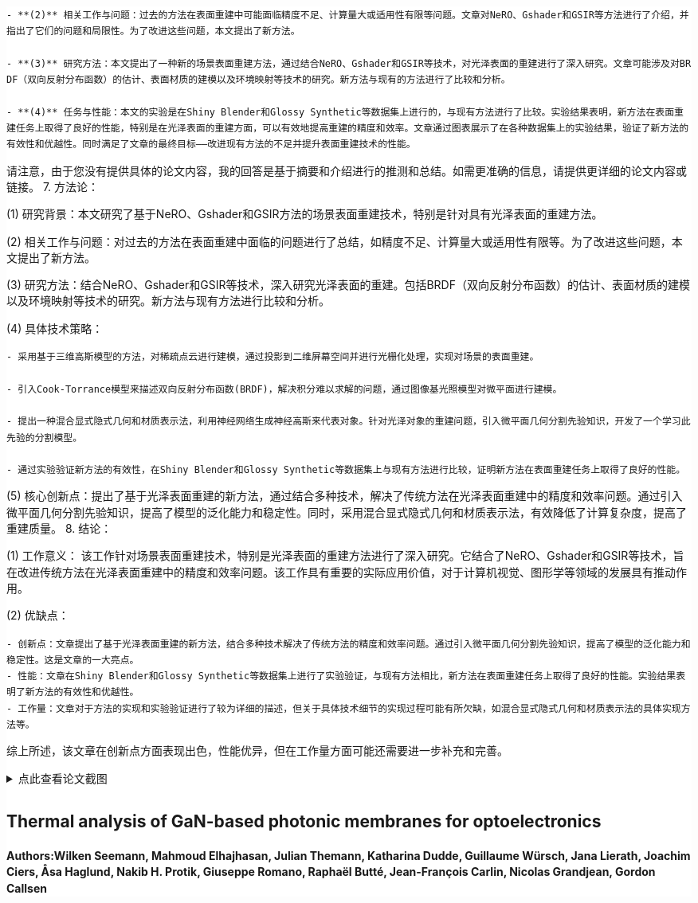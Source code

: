     - **(2)** 相关工作与问题：过去的方法在表面重建中可能面临精度不足、计算量大或适用性有限等问题。文章对NeRO、Gshader和GSIR等方法进行了介绍，并指出了它们的问题和局限性。为了改进这些问题，本文提出了新方法。
    
    - **(3)** 研究方法：本文提出了一种新的场景表面重建方法，通过结合NeRO、Gshader和GSIR等技术，对光泽表面的重建进行了深入研究。文章可能涉及对BRDF（双向反射分布函数）的估计、表面材质的建模以及环境映射等技术的研究。新方法与现有的方法进行了比较和分析。
    
    - **(4)** 任务与性能：本文的实验是在Shiny Blender和Glossy Synthetic等数据集上进行的，与现有方法进行了比较。实验结果表明，新方法在表面重建任务上取得了良好的性能，特别是在光泽表面的重建方面，可以有效地提高重建的精度和效率。文章通过图表展示了在各种数据集上的实验结果，验证了新方法的有效性和优越性。同时满足了文章的最终目标——改进现有方法的不足并提升表面重建技术的性能。

请注意，由于您没有提供具体的论文内容，我的回答是基于摘要和介绍进行的推测和总结。如需更准确的信息，请提供更详细的论文内容或链接。
7. 方法论：

(1) 研究背景：本文研究了基于NeRO、Gshader和GSIR方法的场景表面重建技术，特别是针对具有光泽表面的重建方法。

(2) 相关工作与问题：对过去的方法在表面重建中面临的问题进行了总结，如精度不足、计算量大或适用性有限等。为了改进这些问题，本文提出了新方法。

(3) 研究方法：结合NeRO、Gshader和GSIR等技术，深入研究光泽表面的重建。包括BRDF（双向反射分布函数）的估计、表面材质的建模以及环境映射等技术的研究。新方法与现有方法进行比较和分析。

(4) 具体技术策略：

    - 采用基于三维高斯模型的方法，对稀疏点云进行建模，通过投影到二维屏幕空间并进行光栅化处理，实现对场景的表面重建。
    
    - 引入Cook-Torrance模型来描述双向反射分布函数(BRDF)，解决积分难以求解的问题，通过图像基光照模型对微平面进行建模。
    
    - 提出一种混合显式隐式几何和材质表示法，利用神经网络生成神经高斯来代表对象。针对光泽对象的重建问题，引入微平面几何分割先验知识，开发了一个学习此先验的分割模型。
    
    - 通过实验验证新方法的有效性，在Shiny Blender和Glossy Synthetic等数据集上与现有方法进行比较，证明新方法在表面重建任务上取得了良好的性能。

(5) 核心创新点：提出了基于光泽表面重建的新方法，通过结合多种技术，解决了传统方法在光泽表面重建中的精度和效率问题。通过引入微平面几何分割先验知识，提高了模型的泛化能力和稳定性。同时，采用混合显式隐式几何和材质表示法，有效降低了计算复杂度，提高了重建质量。
8. 结论：

(1) 工作意义：
该工作针对场景表面重建技术，特别是光泽表面的重建方法进行了深入研究。它结合了NeRO、Gshader和GSIR等技术，旨在改进传统方法在光泽表面重建中的精度和效率问题。该工作具有重要的实际应用价值，对于计算机视觉、图形学等领域的发展具有推动作用。

(2) 优缺点：

    - 创新点：文章提出了基于光泽表面重建的新方法，结合多种技术解决了传统方法的精度和效率问题。通过引入微平面几何分割先验知识，提高了模型的泛化能力和稳定性。这是文章的一大亮点。
    - 性能：文章在Shiny Blender和Glossy Synthetic等数据集上进行了实验验证，与现有方法相比，新方法在表面重建任务上取得了良好的性能。实验结果表明了新方法的有效性和优越性。
    - 工作量：文章对于方法的实现和实验验证进行了较为详细的描述，但关于具体技术细节的实现过程可能有所欠缺，如混合显式隐式几何和材质表示法的具体实现方法等。

综上所述，该文章在创新点方面表现出色，性能优异，但在工作量方面可能还需要进一步补充和完善。


<details><summary>点此查看论文截图</summary></details>




## Thermal analysis of GaN-based photonic membranes for optoelectronics

**Authors:Wilken Seemann, Mahmoud Elhajhasan, Julian Themann, Katharina Dudde, Guillaume Würsch, Jana Lierath, Joachim Ciers, Åsa Haglund, Nakib H. Protik, Giuseppe Romano, Raphaël Butté, Jean-François Carlin, Nicolas Grandjean, Gordon Callsen**
